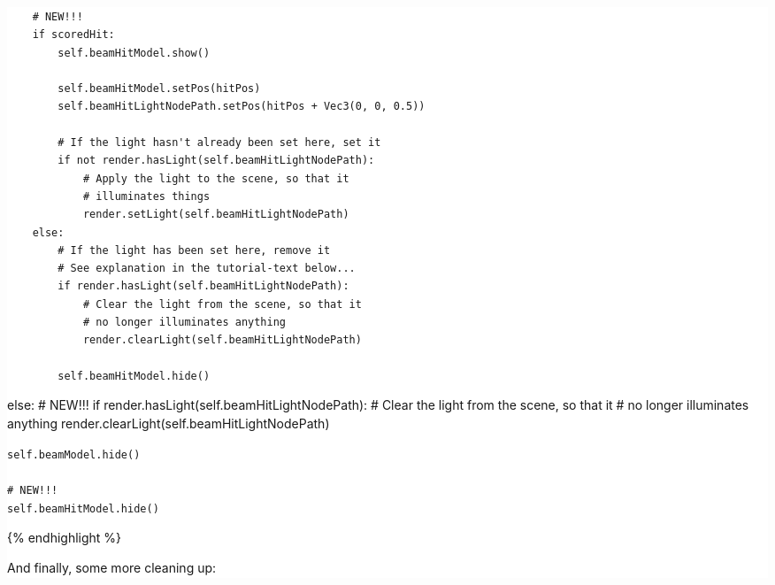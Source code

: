         # NEW!!!
        if scoredHit:
            self.beamHitModel.show()

            self.beamHitModel.setPos(hitPos)
            self.beamHitLightNodePath.setPos(hitPos + Vec3(0, 0, 0.5))

            # If the light hasn't already been set here, set it
            if not render.hasLight(self.beamHitLightNodePath):
                # Apply the light to the scene, so that it
                # illuminates things
                render.setLight(self.beamHitLightNodePath)
        else:
            # If the light has been set here, remove it
            # See explanation in the tutorial-text below...
            if render.hasLight(self.beamHitLightNodePath):
                # Clear the light from the scene, so that it
                # no longer illuminates anything
                render.clearLight(self.beamHitLightNodePath)

            self.beamHitModel.hide()
else:
    # NEW!!!
    if render.hasLight(self.beamHitLightNodePath):
        # Clear the light from the scene, so that it
        # no longer illuminates anything
        render.clearLight(self.beamHitLightNodePath)

    self.beamModel.hide()

    # NEW!!!
    self.beamHitModel.hide()
{% endhighlight %}

And finally, some more cleaning up:
